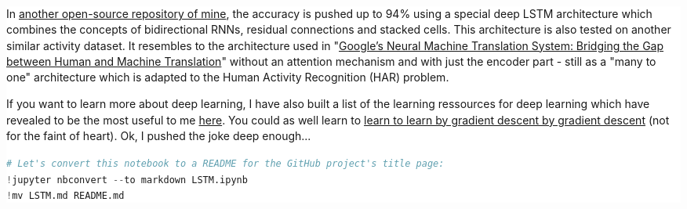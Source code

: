 In [another open-source repository of mine](https://github.com/guillaume-chevalier/HAR-stacked-residual-bidir-LSTMs), the accuracy is pushed up to 94% using a special deep LSTM architecture which combines the concepts of bidirectional RNNs, residual connections and stacked cells. This architecture is also tested on another similar activity dataset. It resembles to the architecture used in "[Google’s Neural Machine Translation System: Bridging the Gap between Human and Machine Translation](https://arxiv.org/pdf/1609.08144.pdf)" without an attention mechanism and with just the encoder part - still as a "many to one" architecture which is adapted to the Human Activity Recognition (HAR) problem.

If you want to learn more about deep learning, I have also built a list of the learning ressources for deep learning which have revealed to be the most useful to me [here](https://github.com/guillaume-chevalier/awesome-deep-learning-resources). You could as well learn to [learn to learn by gradient descent by gradient descent](https://arxiv.org/pdf/1606.04474.pdf) (not for the faint of heart). Ok, I pushed the joke deep enough... 







```python
# Let's convert this notebook to a README for the GitHub project's title page:
!jupyter nbconvert --to markdown LSTM.ipynb
!mv LSTM.md README.md
```
